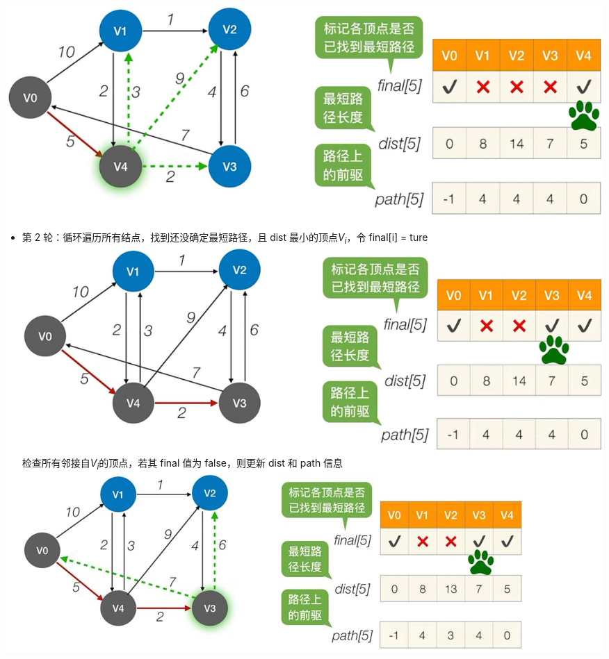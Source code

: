 ![](../images/v2-6a351cad7f222884ebf52b8c0aba2bb6_r.jpg)

- 第 2 轮：循环遍历所有结点，找到还没确定最短路径，且 dist 最小的顶点$V_i$，令 final[i] = ture
![](../images/v2-d75e12c3f19a5cc56938dd829e37f019_r.jpg)
检查所有邻接自$V_i$的顶点，若其 final 值为 false，则更新 dist 和 path 信息
![](../images/v2-d62624155e4e838820efc56f1bdcf104_b.jpg)
